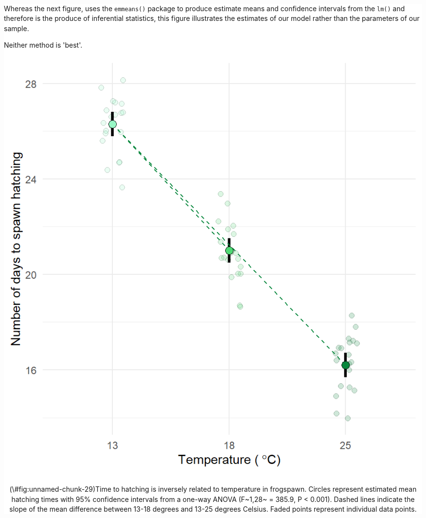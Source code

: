 Whereas the next figure, uses the `emmeans()` package to produce estimate means and confidence intervals from the `lm()` and therefore is the produce of inferential statistics, this figure illustrates the estimates of our model rather than the parameters of our sample.

Neither method is 'best'. 


<div class="figure" style="text-align: center">
<img src="17-ANOVA_files/figure-html/unnamed-chunk-29-1.png" alt="Time to hatching is inversely related to temperature in frogspawn. Circles represent estimated mean hatching times with 95% confidence intervals from a one-way ANOVA (F~1,28~ = 385.9, P &lt; 0.001). Dashed lines indicate the slope of the mean difference between 13-18 degrees and 13-25 degrees Celsius. Faded points represent individual data points." width="100%" />
<p class="caption">(\#fig:unnamed-chunk-29)Time to hatching is inversely related to temperature in frogspawn. Circles represent estimated mean hatching times with 95% confidence intervals from a one-way ANOVA (F~1,28~ = 385.9, P < 0.001). Dashed lines indicate the slope of the mean difference between 13-18 degrees and 13-25 degrees Celsius. Faded points represent individual data points.</p>
</div>
</div></div></div>
